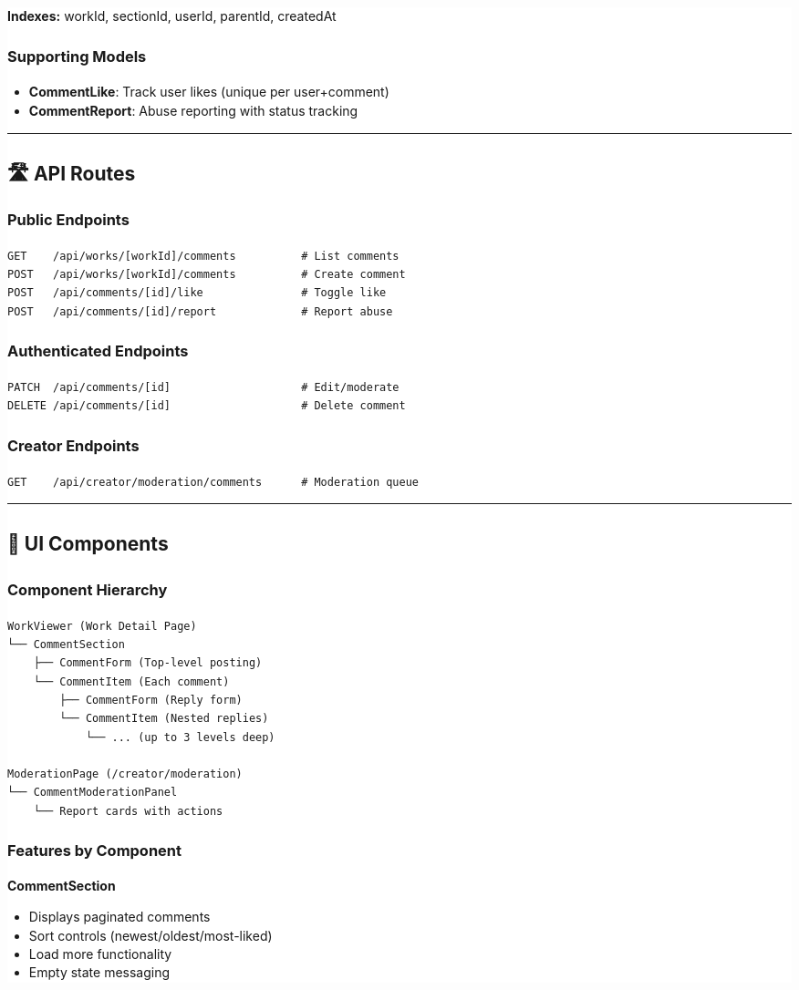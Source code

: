 **Indexes:** workId, sectionId, userId, parentId, createdAt

### Supporting Models
- **CommentLike**: Track user likes (unique per user+comment)
- **CommentReport**: Abuse reporting with status tracking

---

## 🛣️ API Routes

### Public Endpoints
```http
GET    /api/works/[workId]/comments          # List comments
POST   /api/works/[workId]/comments          # Create comment
POST   /api/comments/[id]/like               # Toggle like
POST   /api/comments/[id]/report             # Report abuse
```

### Authenticated Endpoints
```http
PATCH  /api/comments/[id]                    # Edit/moderate
DELETE /api/comments/[id]                    # Delete comment
```

### Creator Endpoints
```http
GET    /api/creator/moderation/comments      # Moderation queue
```

---

## 🎨 UI Components

### Component Hierarchy
```
WorkViewer (Work Detail Page)
└── CommentSection
    ├── CommentForm (Top-level posting)
    └── CommentItem (Each comment)
        ├── CommentForm (Reply form)
        └── CommentItem (Nested replies)
            └── ... (up to 3 levels deep)

ModerationPage (/creator/moderation)
└── CommentModerationPanel
    └── Report cards with actions
```

### Features by Component

**CommentSection**
- Displays paginated comments
- Sort controls (newest/oldest/most-liked)
- Load more functionality
- Empty state messaging
